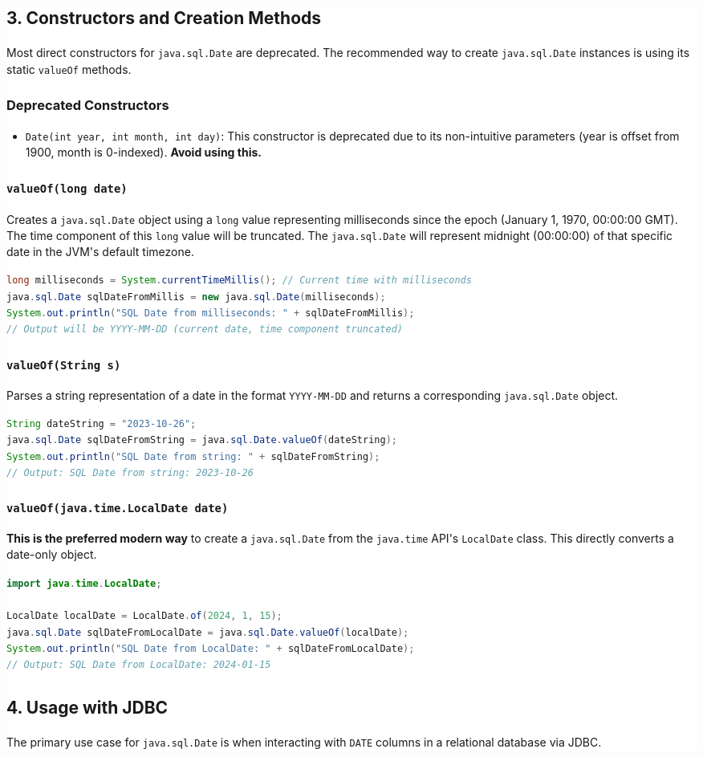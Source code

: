 ## 3. Constructors and Creation Methods

Most direct constructors for `java.sql.Date` are deprecated. The recommended way to create `java.sql.Date` instances is using its static `valueOf` methods.

### Deprecated Constructors

*   `Date(int year, int month, int day)`: This constructor is deprecated due to its non-intuitive parameters (year is offset from 1900, month is 0-indexed). **Avoid using this.**

### `valueOf(long date)`

Creates a `java.sql.Date` object using a `long` value representing milliseconds since the epoch (January 1, 1970, 00:00:00 GMT). The time component of this `long` value will be truncated. The `java.sql.Date` will represent midnight (00:00:00) of that specific date in the JVM's default timezone.

```java
long milliseconds = System.currentTimeMillis(); // Current time with milliseconds
java.sql.Date sqlDateFromMillis = new java.sql.Date(milliseconds);
System.out.println("SQL Date from milliseconds: " + sqlDateFromMillis);
// Output will be YYYY-MM-DD (current date, time component truncated)
```

### `valueOf(String s)`

Parses a string representation of a date in the format `YYYY-MM-DD` and returns a corresponding `java.sql.Date` object.

```java
String dateString = "2023-10-26";
java.sql.Date sqlDateFromString = java.sql.Date.valueOf(dateString);
System.out.println("SQL Date from string: " + sqlDateFromString);
// Output: SQL Date from string: 2023-10-26
```

### `valueOf(java.time.LocalDate date)`

**This is the preferred modern way** to create a `java.sql.Date` from the `java.time` API's `LocalDate` class. This directly converts a date-only object.

```java
import java.time.LocalDate;

LocalDate localDate = LocalDate.of(2024, 1, 15);
java.sql.Date sqlDateFromLocalDate = java.sql.Date.valueOf(localDate);
System.out.println("SQL Date from LocalDate: " + sqlDateFromLocalDate);
// Output: SQL Date from LocalDate: 2024-01-15
```

## 4. Usage with JDBC

The primary use case for `java.sql.Date` is when interacting with `DATE` columns in a relational database via JDBC.
